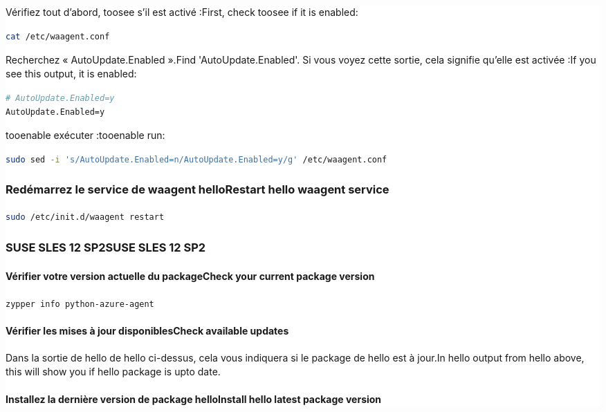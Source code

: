 <span data-ttu-id="21dfe-169">Vérifiez tout d’abord, toosee s’il est activé :</span><span class="sxs-lookup"><span data-stu-id="21dfe-169">First, check toosee if it is enabled:</span></span>

```bash
cat /etc/waagent.conf
```

<span data-ttu-id="21dfe-170">Recherchez « AutoUpdate.Enabled ».</span><span class="sxs-lookup"><span data-stu-id="21dfe-170">Find 'AutoUpdate.Enabled'.</span></span> <span data-ttu-id="21dfe-171">Si vous voyez cette sortie, cela signifie qu’elle est activée :</span><span class="sxs-lookup"><span data-stu-id="21dfe-171">If you see this output, it is enabled:</span></span>

```bash
# AutoUpdate.Enabled=y
AutoUpdate.Enabled=y
```

<span data-ttu-id="21dfe-172">tooenable exécuter :</span><span class="sxs-lookup"><span data-stu-id="21dfe-172">tooenable run:</span></span>

```bash
sudo sed -i 's/AutoUpdate.Enabled=n/AutoUpdate.Enabled=y/g' /etc/waagent.conf
```

### <a name="restart-hello-waagent-service"></a><span data-ttu-id="21dfe-173">Redémarrez le service de waagent hello</span><span class="sxs-lookup"><span data-stu-id="21dfe-173">Restart hello waagent service</span></span>

```bash
sudo /etc/init.d/waagent restart
```

### <a name="suse-sles-12-sp2"></a><span data-ttu-id="21dfe-174">SUSE SLES 12 SP2</span><span class="sxs-lookup"><span data-stu-id="21dfe-174">SUSE SLES 12 SP2</span></span>

#### <a name="check-your-current-package-version"></a><span data-ttu-id="21dfe-175">Vérifier votre version actuelle du package</span><span class="sxs-lookup"><span data-stu-id="21dfe-175">Check your current package version</span></span>

```bash
zypper info python-azure-agent
```

#### <a name="check-available-updates"></a><span data-ttu-id="21dfe-176">Vérifier les mises à jour disponibles</span><span class="sxs-lookup"><span data-stu-id="21dfe-176">Check available updates</span></span>

<span data-ttu-id="21dfe-177">Dans la sortie de hello de hello ci-dessus, cela vous indiquera si le package de hello est à jour.</span><span class="sxs-lookup"><span data-stu-id="21dfe-177">In hello output from hello above, this will show you if hello package is upto date.</span></span>

#### <a name="install-hello-latest-package-version"></a><span data-ttu-id="21dfe-178">Installez la dernière version de package hello</span><span class="sxs-lookup"><span data-stu-id="21dfe-178">Install hello latest package version</span></span>
